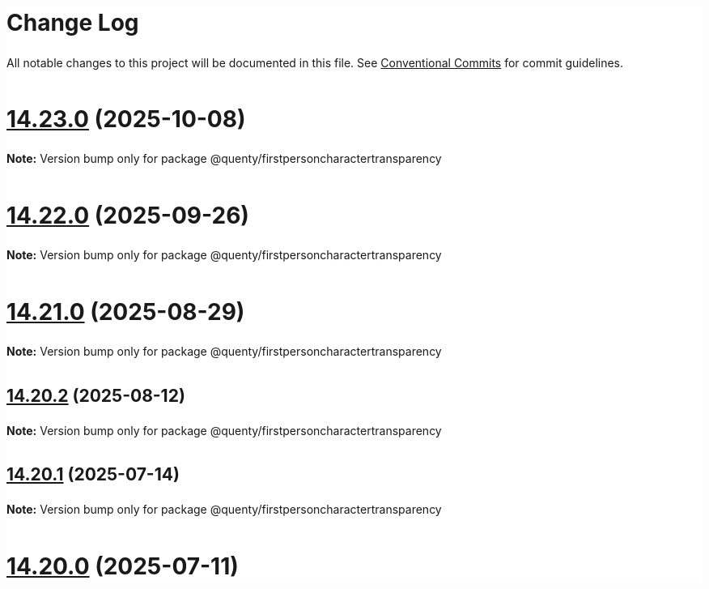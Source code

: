 # Change Log

All notable changes to this project will be documented in this file.
See [Conventional Commits](https://conventionalcommits.org) for commit guidelines.

# [14.23.0](https://github.com/Quenty/NevermoreEngine/compare/@quenty/firstpersoncharactertransparency@14.22.0...@quenty/firstpersoncharactertransparency@14.23.0) (2025-10-08)

**Note:** Version bump only for package @quenty/firstpersoncharactertransparency





# [14.22.0](https://github.com/Quenty/NevermoreEngine/compare/@quenty/firstpersoncharactertransparency@14.21.0...@quenty/firstpersoncharactertransparency@14.22.0) (2025-09-26)

**Note:** Version bump only for package @quenty/firstpersoncharactertransparency





# [14.21.0](https://github.com/Quenty/NevermoreEngine/compare/@quenty/firstpersoncharactertransparency@14.20.2...@quenty/firstpersoncharactertransparency@14.21.0) (2025-08-29)

**Note:** Version bump only for package @quenty/firstpersoncharactertransparency





## [14.20.2](https://github.com/Quenty/NevermoreEngine/compare/@quenty/firstpersoncharactertransparency@14.20.1...@quenty/firstpersoncharactertransparency@14.20.2) (2025-08-12)

**Note:** Version bump only for package @quenty/firstpersoncharactertransparency





## [14.20.1](https://github.com/Quenty/NevermoreEngine/compare/@quenty/firstpersoncharactertransparency@14.20.0...@quenty/firstpersoncharactertransparency@14.20.1) (2025-07-14)

**Note:** Version bump only for package @quenty/firstpersoncharactertransparency





# [14.20.0](https://github.com/Quenty/NevermoreEngine/compare/@quenty/firstpersoncharactertransparency@14.19.0...@quenty/firstpersoncharactertransparency@14.20.0) (2025-07-11)

